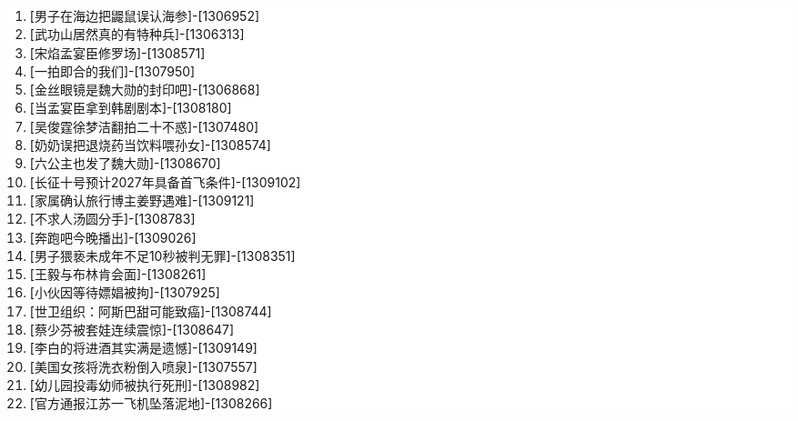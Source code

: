1. [男子在海边把鼹鼠误认海参]-[1306952]
1. [武功山居然真的有特种兵]-[1306313]
1. [宋焰孟宴臣修罗场]-[1308571]
1. [一拍即合的我们]-[1307950]
1. [金丝眼镜是魏大勋的封印吧]-[1306868]
1. [当孟宴臣拿到韩剧剧本]-[1308180]
1. [吴俊霆徐梦洁翻拍二十不惑]-[1307480]
1. [奶奶误把退烧药当饮料喂孙女]-[1308574]
1. [六公主也发了魏大勋]-[1308670]
1. [长征十号预计2027年具备首飞条件]-[1309102]
1. [家属确认旅行博主姜野遇难]-[1309121]
1. [不求人汤圆分手]-[1308783]
1. [奔跑吧今晚播出]-[1309026]
1. [男子猥亵未成年不足10秒被判无罪]-[1308351]
1. [王毅与布林肯会面]-[1308261]
1. [小伙因等待嫖娼被拘]-[1307925]
1. [世卫组织：阿斯巴甜可能致癌]-[1308744]
1. [蔡少芬被套娃连续震惊]-[1308647]
1. [李白的将进酒其实满是遗憾]-[1309149]
1. [美国女孩将洗衣粉倒入喷泉]-[1307557]
1. [幼儿园投毒幼师被执行死刑]-[1308982]
1. [官方通报江苏一飞机坠落泥地]-[1308266]
